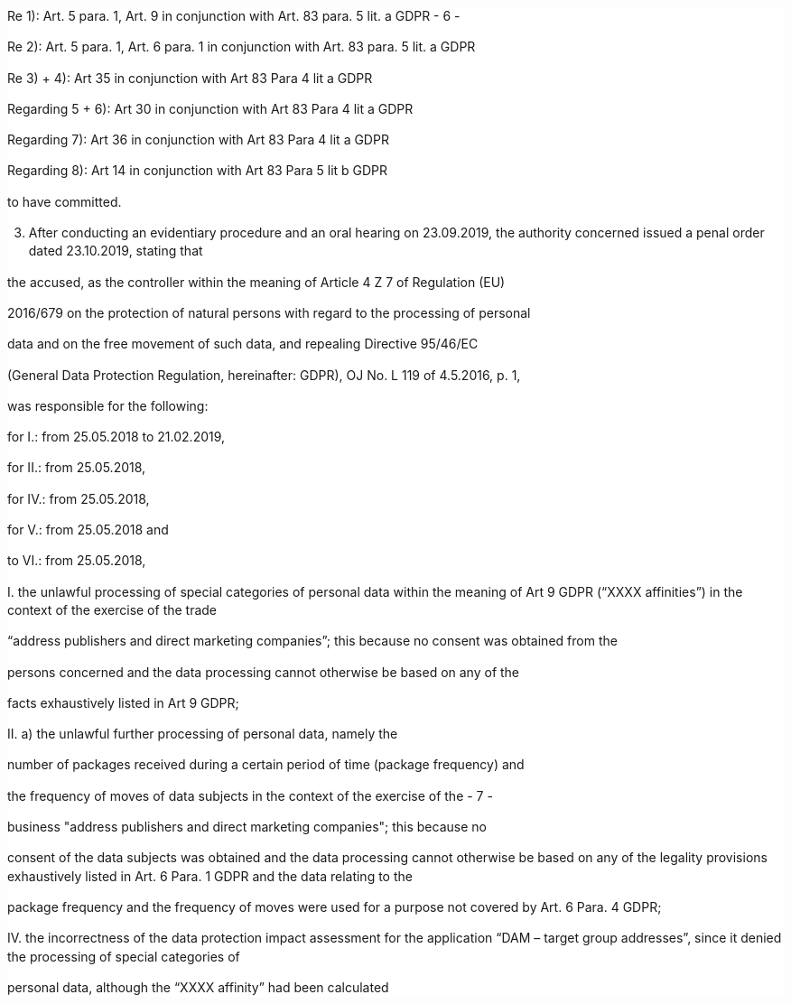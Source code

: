 Re 1): Art. 5 para. 1, Art. 9 in conjunction with Art. 83 para. 5 lit. a GDPR - 6 -

Re 2): Art. 5 para. 1, Art. 6 para. 1 in conjunction with Art. 83 para. 5 lit. a GDPR

Re 3) + 4): Art 35 in conjunction with Art 83 Para 4 lit a GDPR

Regarding 5 + 6): Art 30 in conjunction with Art 83 Para 4 lit a GDPR

Regarding 7): Art 36 in conjunction with Art 83 Para 4 lit a GDPR

Regarding 8): Art 14 in conjunction with Art 83 Para 5 lit b GDPR

to have committed.

3. After conducting an evidentiary procedure and an oral hearing on
23.09.2019, the authority concerned issued a penal order dated 23.10.2019, stating that

the accused, as the controller within the meaning of Article 4 Z 7 of Regulation (EU)

2016/679 on the protection of natural persons with regard to the processing of personal

data and on the free movement of such data, and repealing Directive 95/46/EC

(General Data Protection Regulation, hereinafter: GDPR), OJ No. L 119 of 4.5.2016, p. 1,

was responsible for the following:

for I.: from 25.05.2018 to 21.02.2019,

for II.: from 25.05.2018,

for IV.: from 25.05.2018,

for V.: from 25.05.2018 and

to VI.: from 25.05.2018,

I. the unlawful processing of special categories of personal data within the meaning of Art 9 GDPR (“XXXX affinities”) in the context of the exercise of the trade

“address publishers and direct marketing companies”; this because no consent was obtained from the

persons concerned and the data processing cannot otherwise be based on any of the

facts exhaustively listed in Art 9 GDPR;

II. a) the unlawful further processing of personal data, namely the

number of packages received during a certain period of time (package frequency) and

the frequency of moves of data subjects in the context of the exercise of the - 7 -

business "address publishers and direct marketing companies"; this because no

consent of the data subjects was obtained and the data processing cannot otherwise be based on any of the legality provisions exhaustively listed in Art. 6 Para. 1 GDPR and the data relating to the

package frequency and the frequency of moves were used for a purpose not covered by Art. 6 Para. 4 GDPR;

IV. the incorrectness of the data protection impact assessment for the application “DAM –
target group addresses”, since it denied the processing of special categories of

personal data, although the “XXXX affinity” had been calculated
